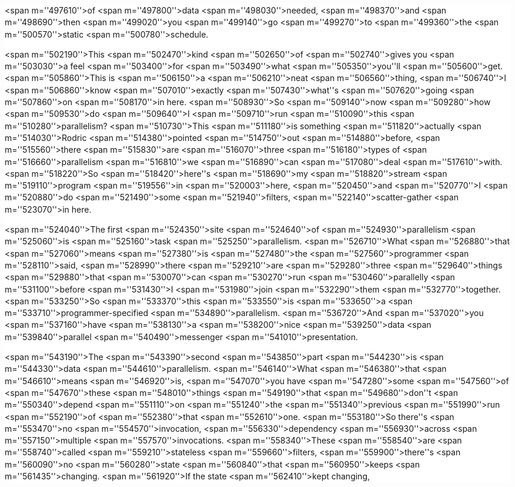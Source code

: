   <span m=''497610''>of</span> <span m=''497800''>data</span> <span m=''498030''>needed,</span>
  <span m=''498370''>and</span> <span m=''498690''>then</span> <span m=''499020''>you</span>
  <span m=''499140''>go</span> <span m=''499270''>to</span> <span m=''499360''>the</span>
  <span m=''500570''>static</span> <span m=''500780''>schedule.</span> </p><p><span
  m=''502190''>This</span> <span m=''502470''>kind</span> <span m=''502650''>of</span>
  <span m=''502740''>gives you</span> <span m=''503030''>a feel</span> <span m=''503400''>for</span>
  <span m=''503490''>what</span> <span m=''505350''>you''ll</span> <span m=''505600''>get.</span>
  <span m=''505860''>This is</span> <span m=''506150''>a</span> <span m=''506210''>neat</span>
  <span m=''506560''>thing,</span> <span m=''506740''>I</span> <span m=''506860''>know</span>
  <span m=''507010''>exactly</span> <span m=''507430''>what''s</span> <span m=''507620''>going</span>
  <span m=''507860''>on</span> <span m=''508170''>in here.</span> <span m=''508930''>So</span>
  <span m=''509140''>now</span> <span m=''509280''>how</span> <span m=''509530''>do</span>
  <span m=''509640''>I</span> <span m=''509710''>run</span> <span m=''510090''>this</span>
  <span m=''510280''>parallelism?</span> <span m=''510730''>This</span> <span m=''511180''>is
  something</span> <span m=''511820''>actually</span> <span m=''514030''>Rodric</span>
  <span m=''514380''>pointed</span> <span m=''514750''>out</span> <span m=''514880''>before,</span>
  <span m=''515560''>there</span> <span m=''515830''>are</span> <span m=''516070''>three</span>
  <span m=''516180''>types of</span> <span m=''516660''>parallelism</span> <span m=''516810''>we</span>
  <span m=''516890''>can</span> <span m=''517080''>deal</span> <span m=''517610''>with.</span>
  <span m=''518220''>So</span> <span m=''518420''>here''s</span> <span m=''518690''>my</span>
  <span m=''518820''>stream</span> <span m=''519110''>program</span> <span m=''519556''>in</span>
  <span m=''520003''>here,</span> <span m=''520450''>and</span> <span m=''520770''>I</span>
  <span m=''520880''>do</span> <span m=''521490''>some</span> <span m=''521940''>filters,</span>
  <span m=''522140''>scatter-gather</span> <span m=''523070''>in here.</span> </p><p><span
  m=''524040''>The first</span> <span m=''524350''>site</span> <span m=''524640''>of</span>
  <span m=''524930''>parallelism</span> <span m=''525060''>is</span> <span m=''525160''>task</span>
  <span m=''525250''>parallelism.</span> <span m=''526710''>What</span> <span m=''526880''>that</span>
  <span m=''527060''>means</span> <span m=''527380''>is</span> <span m=''527480''>the</span>
  <span m=''527560''>programmer</span> <span m=''528110''>said,</span> <span m=''528990''>there</span>
  <span m=''529210''>are</span> <span m=''529280''>three</span> <span m=''529640''>things</span>
  <span m=''529880''>that</span> <span m=''530070''>can</span> <span m=''530270''>run</span>
  <span m=''530460''>parallelly</span> <span m=''531100''>before</span> <span m=''531430''>I</span>
  <span m=''531980''>join</span> <span m=''532290''>them</span> <span m=''532770''>together.</span>
  <span m=''533250''>So</span> <span m=''533370''>this</span> <span m=''533550''>is</span>
  <span m=''533650''>a</span> <span m=''533710''>programmer-specified</span> <span
  m=''534890''>parallelism.</span> <span m=''536720''>And</span> <span m=''537020''>you</span>
  <span m=''537160''>have</span> <span m=''538130''>a</span> <span m=''538200''>nice</span>
  <span m=''539250''>data</span> <span m=''539840''>parallel</span> <span m=''540490''>messenger</span>
  <span m=''541010''>presentation.</span> </p><p><span m=''543190''>The</span> <span
  m=''543390''>second</span> <span m=''543850''>part</span> <span m=''544230''>is</span>
  <span m=''544330''>data</span> <span m=''544610''>parallelism.</span> <span m=''546140''>What</span>
  <span m=''546380''>that</span> <span m=''546610''>means</span> <span m=''546920''>is,</span>
  <span m=''547070''>you have</span> <span m=''547280''>some</span> <span m=''547560''>of</span>
  <span m=''547670''>these</span> <span m=''548010''>things</span> <span m=''549190''>that</span>
  <span m=''549680''>don''t</span> <span m=''550340''>depend</span> <span m=''551110''>on</span>
  <span m=''551240''>the</span> <span m=''551340''>previous</span> <span m=''551990''>run</span>
  <span m=''552190''>of</span> <span m=''552380''>that</span> <span m=''552610''>one.</span>
  <span m=''553180''>So there''s</span> <span m=''553470''>no</span> <span m=''554570''>invocation,</span>
  <span m=''556330''>dependency</span> <span m=''556930''>across</span> <span m=''557150''>multiple</span>
  <span m=''557570''>invocations.</span> <span m=''558340''>These</span> <span m=''558540''>are</span>
  <span m=''558740''>called</span> <span m=''559210''>stateless</span> <span m=''559660''>filters,</span>
  <span m=''559900''>there''s</span> <span m=''560090''>no</span> <span m=''560280''>state</span>
  <span m=''560840''>that</span> <span m=''560950''>keeps</span> <span m=''561435''>changing.</span>
  <span m=''561920''>If the state</span> <span m=''562410''>kept changing,</span>